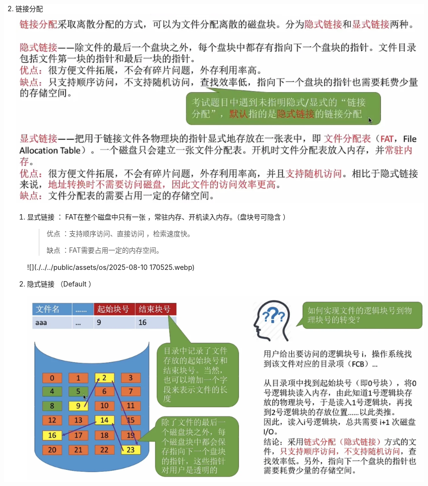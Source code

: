 2.  链接分配 ![](./../../public/assets/os/660ac0e69d70462a939e0e9a176dff41.webp)
    1.  显式链接 ： FAT在整个磁盘中只有一张 ，常驻内存、开机读入内存。（盘块号可隐含 ）
        
        >  优点 ：支持顺序访问、直接访问 ，检索速度快。
        >
        >  缺点 ：FAT需要占用一定的内存空间。
        
        ![](./../../public/assets/os/2025-08-10 170525.webp)
        
    2.  隐式链接 （Default ）  
        
        ![](./../../public/assets/os/5f8fb06e44d54a4bbe599c318bbbdd3e.webp)
    